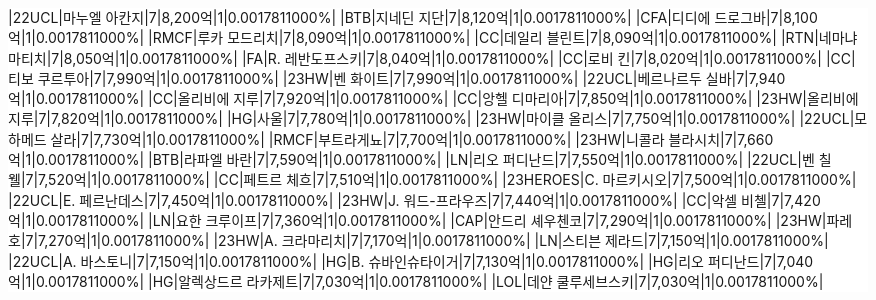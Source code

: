 |22UCL|마누엘 아칸지|7|8,200억|1|0.0017811000%|
|BTB|지네딘 지단|7|8,120억|1|0.0017811000%|
|CFA|디디에 드로그바|7|8,100억|1|0.0017811000%|
|RMCF|루카 모드리치|7|8,090억|1|0.0017811000%|
|CC|데일리 블린트|7|8,090억|1|0.0017811000%|
|RTN|네마냐 마티치|7|8,050억|1|0.0017811000%|
|FA|R. 레반도프스키|7|8,040억|1|0.0017811000%|
|CC|로비 킨|7|8,020억|1|0.0017811000%|
|CC|티보 쿠르투아|7|7,990억|1|0.0017811000%|
|23HW|벤 화이트|7|7,990억|1|0.0017811000%|
|22UCL|베르나르두 실바|7|7,940억|1|0.0017811000%|
|CC|올리비에 지루|7|7,920억|1|0.0017811000%|
|CC|앙헬 디마리아|7|7,850억|1|0.0017811000%|
|23HW|올리비에 지루|7|7,820억|1|0.0017811000%|
|HG|사울|7|7,780억|1|0.0017811000%|
|23HW|마이클 올리스|7|7,750억|1|0.0017811000%|
|22UCL|모하메드 살라|7|7,730억|1|0.0017811000%|
|RMCF|부트라게뇨|7|7,700억|1|0.0017811000%|
|23HW|니콜라 블라시치|7|7,660억|1|0.0017811000%|
|BTB|라파엘 바란|7|7,590억|1|0.0017811000%|
|LN|리오 퍼디난드|7|7,550억|1|0.0017811000%|
|22UCL|벤 칠웰|7|7,520억|1|0.0017811000%|
|CC|페트르 체흐|7|7,510억|1|0.0017811000%|
|23HEROES|C. 마르키시오|7|7,500억|1|0.0017811000%|
|22UCL|E. 페르난데스|7|7,450억|1|0.0017811000%|
|23HW|J. 워드-프라우즈|7|7,440억|1|0.0017811000%|
|CC|악셀 비첼|7|7,420억|1|0.0017811000%|
|LN|요한 크루이프|7|7,360억|1|0.0017811000%|
|CAP|안드리 셰우첸코|7|7,290억|1|0.0017811000%|
|23HW|파레호|7|7,270억|1|0.0017811000%|
|23HW|A. 크라마리치|7|7,170억|1|0.0017811000%|
|LN|스티븐 제라드|7|7,150억|1|0.0017811000%|
|22UCL|A. 바스토니|7|7,150억|1|0.0017811000%|
|HG|B. 슈바인슈타이거|7|7,130억|1|0.0017811000%|
|HG|리오 퍼디난드|7|7,040억|1|0.0017811000%|
|HG|알렉상드르 라카제트|7|7,030억|1|0.0017811000%|
|LOL|데얀 쿨루세브스키|7|7,030억|1|0.0017811000%|